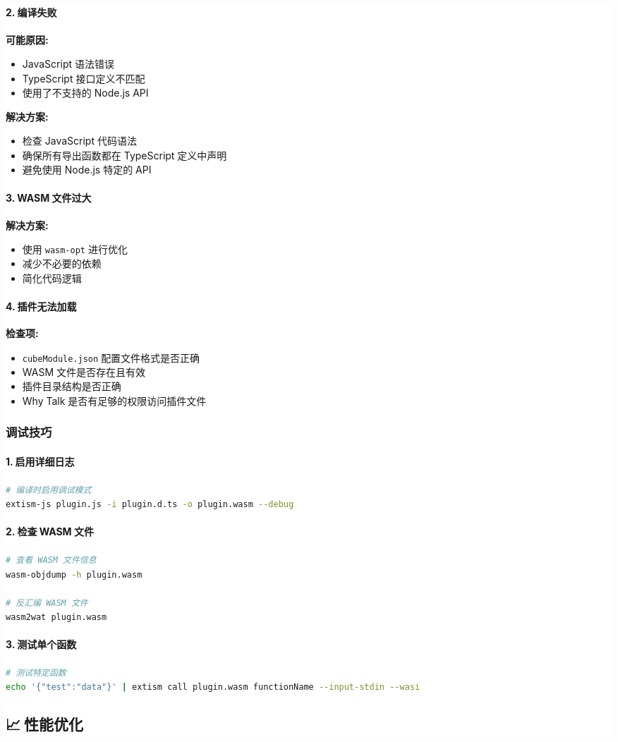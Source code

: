 #### 2. 编译失败

**可能原因:**
- JavaScript 语法错误
- TypeScript 接口定义不匹配
- 使用了不支持的 Node.js API

**解决方案:**
- 检查 JavaScript 代码语法
- 确保所有导出函数都在 TypeScript 定义中声明
- 避免使用 Node.js 特定的 API

#### 3. WASM 文件过大

**解决方案:**
- 使用 `wasm-opt` 进行优化
- 减少不必要的依赖
- 简化代码逻辑

#### 4. 插件无法加载

**检查项:**
- `cubeModule.json` 配置文件格式是否正确
- WASM 文件是否存在且有效
- 插件目录结构是否正确
- Why Talk 是否有足够的权限访问插件文件

### 调试技巧

#### 1. 启用详细日志

```bash
# 编译时启用调试模式
extism-js plugin.js -i plugin.d.ts -o plugin.wasm --debug
```

#### 2. 检查 WASM 文件

```bash
# 查看 WASM 文件信息
wasm-objdump -h plugin.wasm

# 反汇编 WASM 文件
wasm2wat plugin.wasm
```

#### 3. 测试单个函数

```bash
# 测试特定函数
echo '{"test":"data"}' | extism call plugin.wasm functionName --input-stdin --wasi
```

## 📈 性能优化
